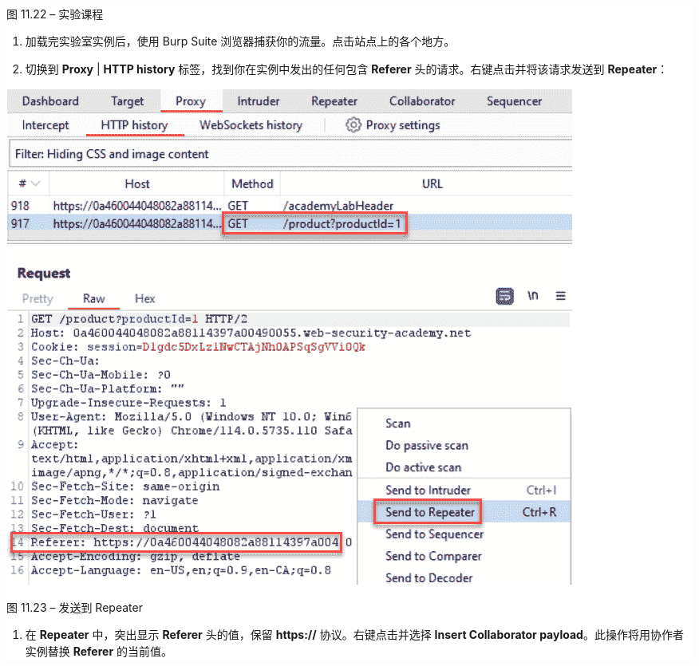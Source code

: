 图 11.22 – 实验课程

1.  加载完实验室实例后，使用 Burp Suite 浏览器捕获你的流量。点击站点上的各个地方。

1.  切换到 **Proxy** | **HTTP history** 标签，找到你在实例中发出的任何包含 **Referer** 头的请求。右键点击并将该请求发送到 **Repeater**：

![图 11.23 – 发送到 Repeater](img/B21173_11_023.jpg)

图 11.23 – 发送到 Repeater

1.  在 **Repeater** 中，突出显示 **Referer** 头的值，保留 **https://** 协议。右键点击并选择 **Insert Collaborator payload**。此操作将用协作者实例替换 **Referer** 的当前值。
